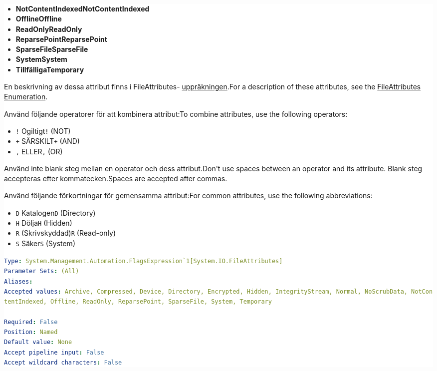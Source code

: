 - <span data-ttu-id="5ef5e-215">**NotContentIndexed**</span><span class="sxs-lookup"><span data-stu-id="5ef5e-215">**NotContentIndexed**</span></span>
- <span data-ttu-id="5ef5e-216">**Offline**</span><span class="sxs-lookup"><span data-stu-id="5ef5e-216">**Offline**</span></span>
- <span data-ttu-id="5ef5e-217">**ReadOnly**</span><span class="sxs-lookup"><span data-stu-id="5ef5e-217">**ReadOnly**</span></span>
- <span data-ttu-id="5ef5e-218">**ReparsePoint**</span><span class="sxs-lookup"><span data-stu-id="5ef5e-218">**ReparsePoint**</span></span>
- <span data-ttu-id="5ef5e-219">**SparseFile**</span><span class="sxs-lookup"><span data-stu-id="5ef5e-219">**SparseFile**</span></span>
- <span data-ttu-id="5ef5e-220">**System**</span><span class="sxs-lookup"><span data-stu-id="5ef5e-220">**System**</span></span>
- <span data-ttu-id="5ef5e-221">**Tillfälliga**</span><span class="sxs-lookup"><span data-stu-id="5ef5e-221">**Temporary**</span></span>

<span data-ttu-id="5ef5e-222">En beskrivning av dessa attribut finns i FileAttributes- [uppräkningen](/dotnet/api/system.io.fileattributes).</span><span class="sxs-lookup"><span data-stu-id="5ef5e-222">For a description of these attributes, see the [FileAttributes Enumeration](/dotnet/api/system.io.fileattributes).</span></span>

<span data-ttu-id="5ef5e-223">Använd följande operatorer för att kombinera attribut:</span><span class="sxs-lookup"><span data-stu-id="5ef5e-223">To combine attributes, use the following operators:</span></span>

- <span data-ttu-id="5ef5e-224">`!` Ogiltigt</span><span class="sxs-lookup"><span data-stu-id="5ef5e-224">`!` (NOT)</span></span>
- <span data-ttu-id="5ef5e-225">`+` SÄRSKILT</span><span class="sxs-lookup"><span data-stu-id="5ef5e-225">`+` (AND)</span></span>
- <span data-ttu-id="5ef5e-226">`,` ELLER</span><span class="sxs-lookup"><span data-stu-id="5ef5e-226">`,` (OR)</span></span>

<span data-ttu-id="5ef5e-227">Använd inte blank steg mellan en operator och dess attribut.</span><span class="sxs-lookup"><span data-stu-id="5ef5e-227">Don't use spaces between an operator and its attribute.</span></span> <span data-ttu-id="5ef5e-228">Blank steg accepteras efter kommatecken.</span><span class="sxs-lookup"><span data-stu-id="5ef5e-228">Spaces are accepted after commas.</span></span>

<span data-ttu-id="5ef5e-229">Använd följande förkortningar för gemensamma attribut:</span><span class="sxs-lookup"><span data-stu-id="5ef5e-229">For common attributes, use the following abbreviations:</span></span>

- <span data-ttu-id="5ef5e-230">`D` Katalogen</span><span class="sxs-lookup"><span data-stu-id="5ef5e-230">`D` (Directory)</span></span>
- <span data-ttu-id="5ef5e-231">`H` Dölja</span><span class="sxs-lookup"><span data-stu-id="5ef5e-231">`H` (Hidden)</span></span>
- <span data-ttu-id="5ef5e-232">`R` (Skrivskyddad)</span><span class="sxs-lookup"><span data-stu-id="5ef5e-232">`R` (Read-only)</span></span>
- <span data-ttu-id="5ef5e-233">`S` Säker</span><span class="sxs-lookup"><span data-stu-id="5ef5e-233">`S` (System)</span></span>

```yaml
Type: System.Management.Automation.FlagsExpression`1[System.IO.FileAttributes]
Parameter Sets: (All)
Aliases:
Accepted values: Archive, Compressed, Device, Directory, Encrypted, Hidden, IntegrityStream, Normal, NoScrubData, NotContentIndexed, Offline, ReadOnly, ReparsePoint, SparseFile, System, Temporary

Required: False
Position: Named
Default value: None
Accept pipeline input: False
Accept wildcard characters: False
```
